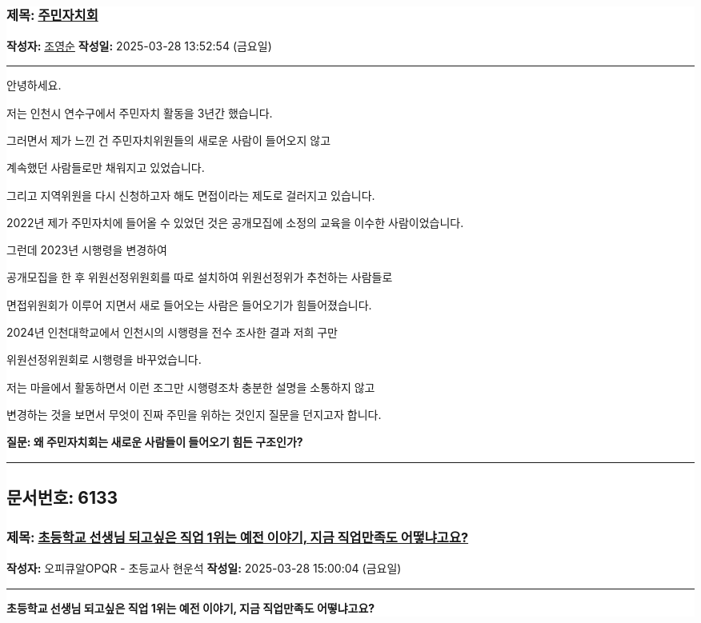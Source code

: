 ### 제목: [주민자치회](https://q4all.kr/redirect/detail/11370235-8d8a-42ec-b902-41fd6746fe30)

**작성자:** [조영순](https://q4all.kr/user/profile/9338)
**작성일:** 2025-03-28 13:52:54 (금요일)

---

안녕하세요.

저는 인천시 연수구에서 주민자치 활동을 3년간 했습니다.

그러면서 제가 느낀 건 주민자치위원들의 새로운 사람이 들어오지 않고

계속했던 사람들로만 채워지고 있었습니다.

그리고 지역위원을 다시 신청하고자 해도 면접이라는 제도로 걸러지고 있습니다.

2022년 제가 주민자치에 들어올 수 있었던 것은 공개모집에 소정의 교육을 이수한 사람이었습니다.

그런데 2023년 시행령을 변경하여

공개모집을 한 후 위원선정위원회를 따로 설치하여 위원선정위가 추천하는 사람들로

면접위원회가 이루어 지면서 새로 들어오는 사람은 들어오기가 힘들어졌습니다.

2024년 인천대학교에서 인천시의 시행령을 전수 조사한 결과 저희 구만

위원선정위원회로 시행령을 바꾸었습니다.

저는 마을에서 활동하면서 이런 조그만 시행령조차 충분한 설명을 소통하지 않고

변경하는 것을 보면서 무엇이 진짜 주민을 위하는 것인지 질문을 던지고자 합니다.

**질문: 왜 주민자치회는 새로운 사람들이 들어오기 힘든 구조인가?**

---





## 문서번호: 6133

### 제목: [초등학교 선생님 되고싶은 직업 1위는 예전 이야기, 지금 직업만족도 어떻냐고요?](https://q4all.kr/redirect/detail/f8c06a39-3f9f-49b6-9131-ef14c4c0164f)

**작성자:** 오피큐알OPQR - 초등교사 현운석
**작성일:** 2025-03-28 15:00:04 (금요일)

---

**초등학교 선생님 되고싶은 직업 1위는 예전 이야기, 지금 직업만족도 어떻냐고요?**

